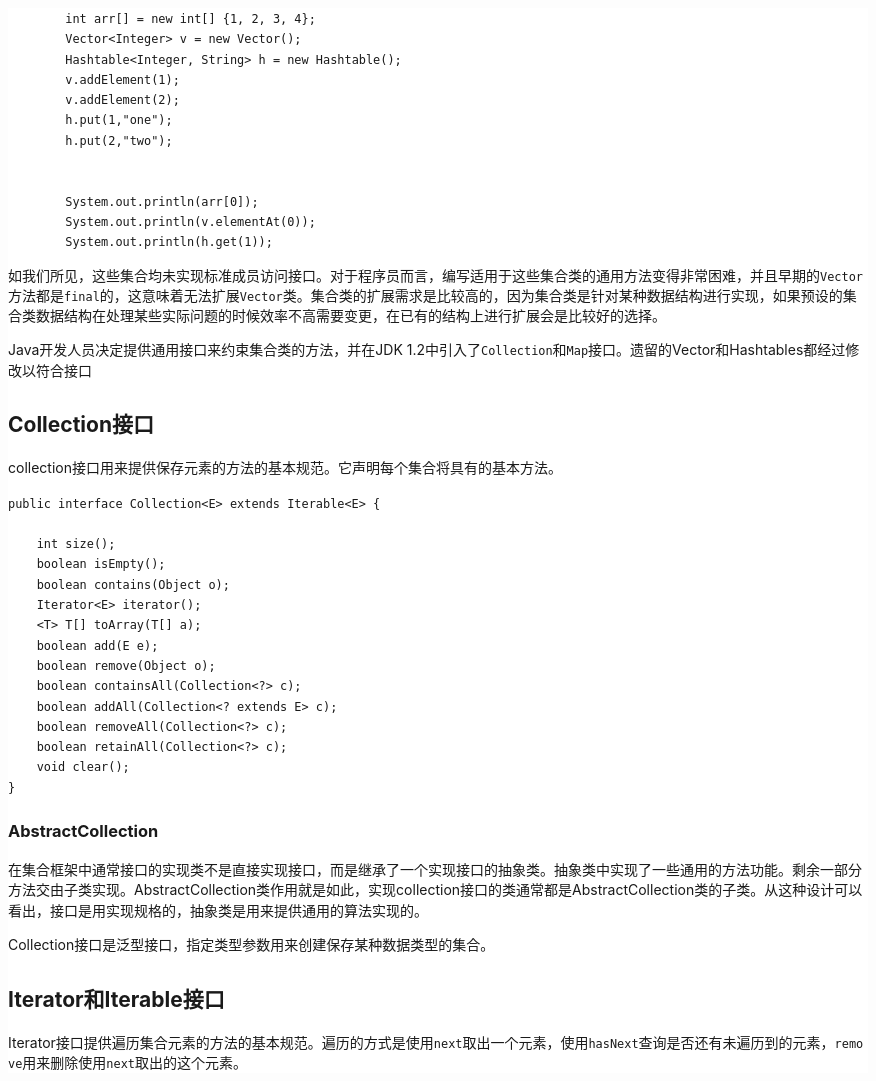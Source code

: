 ```
        int arr[] = new int[] {1, 2, 3, 4}; 
        Vector<Integer> v = new Vector(); 
        Hashtable<Integer, String> h = new Hashtable(); 
        v.addElement(1); 
        v.addElement(2); 
        h.put(1,"one"); 
        h.put(2,"two"); 
  

        System.out.println(arr[0]); 
        System.out.println(v.elementAt(0)); 
        System.out.println(h.get(1)); 
```

如我们所见，这些集合均未实现标准成员访问接口。对于程序员而言，编写适用于这些集合类的通用方法变得非常困难，并且早期的`Vector`方法都是`final`的，这意味着无法扩展`Vector`类。集合类的扩展需求是比较高的，因为集合类是针对某种数据结构进行实现，如果预设的集合类数据结构在处理某些实际问题的时候效率不高需要变更，在已有的结构上进行扩展会是比较好的选择。

Java开发人员决定提供通用接口来约束集合类的方法，并在JDK 1.2中引入了`Collection`和`Map`接口。遗留的Vector和Hashtables都经过修改以符合接口

## Collection接口

collection接口用来提供保存元素的方法的基本规范。它声明每个集合将具有的基本方法。

```
public interface Collection<E> extends Iterable<E> {
 
    int size();
    boolean isEmpty();
    boolean contains(Object o);
    Iterator<E> iterator();
    <T> T[] toArray(T[] a);
    boolean add(E e);
    boolean remove(Object o);
    boolean containsAll(Collection<?> c);
    boolean addAll(Collection<? extends E> c);
    boolean removeAll(Collection<?> c);
    boolean retainAll(Collection<?> c);
    void clear();
}
```

### AbstractCollection

在集合框架中通常接口的实现类不是直接实现接口，而是继承了一个实现接口的抽象类。抽象类中实现了一些通用的方法功能。剩余一部分方法交由子类实现。AbstractCollection类作用就是如此，实现collection接口的类通常都是AbstractCollection类的子类。从这种设计可以看出，接口是用实现规格的，抽象类是用来提供通用的算法实现的。

Collection接口是泛型接口，指定类型参数用来创建保存某种数据类型的集合。

## Iterator和Iterable接口

Iterator接口提供遍历集合元素的方法的基本规范。遍历的方式是使用`next`取出一个元素，使用`hasNext`查询是否还有未遍历到的元素，`remove`用来删除使用`next`取出的这个元素。
